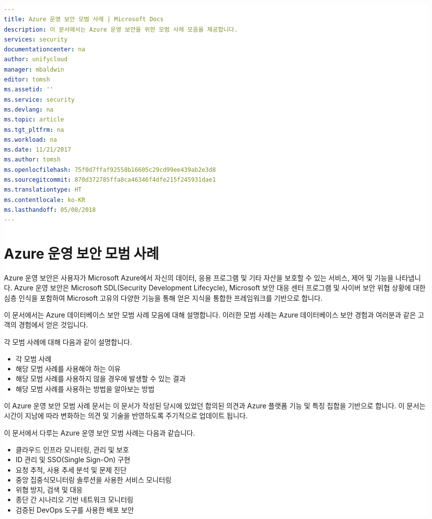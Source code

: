 ```yaml
---
title: Azure 운영 보안 모범 사례 | Microsoft Docs
description: 이 문서에서는 Azure 운영 보안을 위한 모범 사례 모음을 제공합니다.
services: security
documentationcenter: na
author: unifycloud
manager: mbaldwin
editor: tomsh
ms.assetid: ''
ms.service: security
ms.devlang: na
ms.topic: article
ms.tgt_pltfrm: na
ms.workload: na
ms.date: 11/21/2017
ms.author: tomsh
ms.openlocfilehash: 75f0d7ffaf92558b16605c29cd99ee439ab2e3d8
ms.sourcegitcommit: 870d372785ffa8ca46346f4dfe215f245931dae1
ms.translationtype: HT
ms.contentlocale: ko-KR
ms.lasthandoff: 05/08/2018
---
```

# <a name="azure-operational-security-best-practices"></a>Azure 운영 보안 모범 사례
Azure 운영 보안은 사용자가 Microsoft Azure에서 자신의 데이터, 응용 프로그램 및 기타 자산을 보호할 수 있는 서비스, 제어 및 기능을 나타냅니다. Azure 운영 보안은 Microsoft SDL(Security Development Lifecycle), Microsoft 보안 대응 센터 프로그램 및 사이버 보안 위협 상황에 대한 심층 인식을 포함하여 Microsoft 고유의 다양한 기능을 통해 얻은 지식을 통합한 프레임워크를 기반으로 합니다.

이 문서에서는 Azure 데이터베이스 보안 모범 사례 모음에 대해 설명합니다. 이러한 모범 사례는 Azure 데이터베이스 보안 경험과 여러분과 같은 고객의 경험에서 얻은 것입니다.

각 모범 사례에 대해 다음과 같이 설명합니다.
-   각 모범 사례
-   해당 모범 사례를 사용해야 하는 이유
-   해당 모범 사례를 사용하지 않을 경우에 발생할 수 있는 결과
- 해당 모범 사례를 사용하는 방법을 알아보는 방법

이 Azure 운영 보안 모범 사례 문서는 이 문서가 작성된 당시에 있었던 합의된 의견과 Azure 플랫폼 기능 및 특징 집합을 기반으로 합니다. 이 문서는 시간이 지남에 따라 변화하는 의견 및 기술을 반영하도록 주기적으로 업데이트 됩니다.

이 문서에서 다루는 Azure 운영 보안 모범 사례는 다음과 같습니다.

-   클라우드 인프라 모니터링, 관리 및 보호
-   ID 관리 및 SSO(Single Sign-On) 구현
-   요청 추적, 사용 추세 분석 및 문제 진단
-   중앙 집중식모니터링 솔루션을 사용한 서비스 모니터링 
-   위협 방지, 검색 및 대응
-   종단 간 시나리오 기반 네트워크 모니터링
-   검증된 DevOps 도구를 사용한 배포 보안
